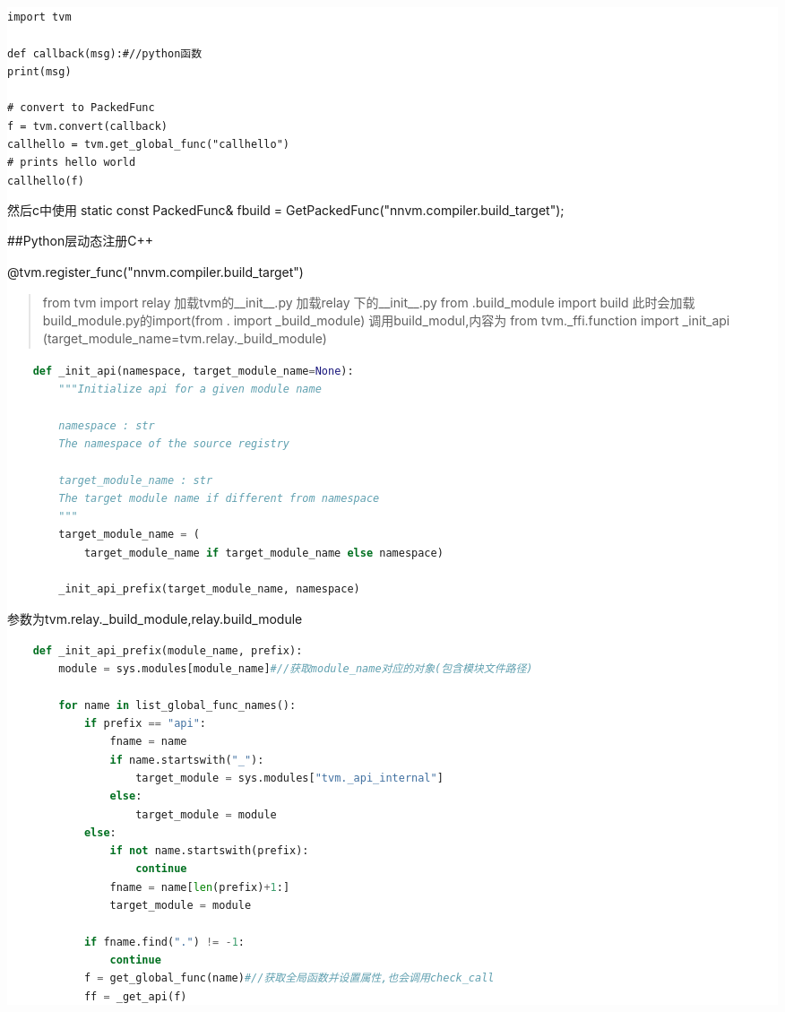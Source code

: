    import tvm

    def callback(msg):#//python函数
    print(msg)

    # convert to PackedFunc
    f = tvm.convert(callback)
    callhello = tvm.get_global_func("callhello")
    # prints hello world
    callhello(f)

然后c中使用
static const PackedFunc& fbuild = GetPackedFunc("nnvm.compiler.build_target");



##Python层动态注册C++

@tvm.register_func("nnvm.compiler.build_target")


>from tvm import relay
加载tvm的__init__.py
加载relay 下的__init__.py
from .build_module import build 此时会加载build_module.py的import(from . import _build_module)
调用build_modul,内容为
    from tvm._ffi.function import _init_api    (target_module_name=tvm.relay._build_module)
```python
    def _init_api(namespace, target_module_name=None):
        """Initialize api for a given module name

        namespace : str
        The namespace of the source registry

        target_module_name : str
        The target module name if different from namespace
        """
        target_module_name = (
            target_module_name if target_module_name else namespace)

        _init_api_prefix(target_module_name, namespace)
```

参数为tvm.relay._build_module,relay.build_module

```python
    def _init_api_prefix(module_name, prefix):
        module = sys.modules[module_name]#//获取module_name对应的对象(包含模块文件路径)

        for name in list_global_func_names():
            if prefix == "api":
                fname = name
                if name.startswith("_"):
                    target_module = sys.modules["tvm._api_internal"]
                else:
                    target_module = module
            else:
                if not name.startswith(prefix):
                    continue
                fname = name[len(prefix)+1:]
                target_module = module

            if fname.find(".") != -1:
                continue
            f = get_global_func(name)#//获取全局函数并设置属性,也会调用check_call
            ff = _get_api(f)
```